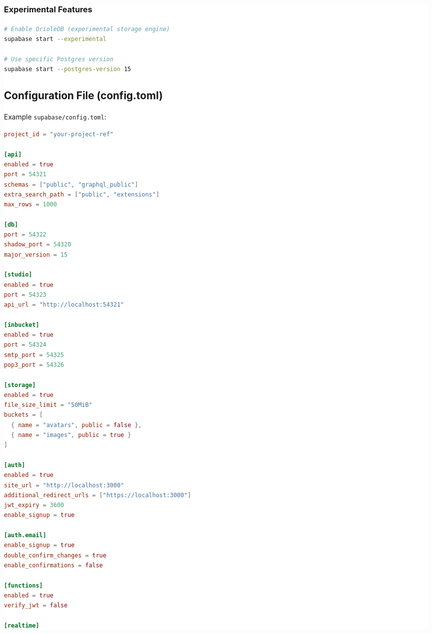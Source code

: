 ### Experimental Features
```bash
# Enable OrioleDB (experimental storage engine)
supabase start --experimental

# Use specific Postgres version
supabase start --postgres-version 15
```

## Configuration File (config.toml)

Example `supabase/config.toml`:
```toml
project_id = "your-project-ref"

[api]
enabled = true
port = 54321
schemas = ["public", "graphql_public"]
extra_search_path = ["public", "extensions"]
max_rows = 1000

[db]
port = 54322
shadow_port = 54320
major_version = 15

[studio]
enabled = true
port = 54323
api_url = "http://localhost:54321"

[inbucket]
enabled = true
port = 54324
smtp_port = 54325
pop3_port = 54326

[storage]
enabled = true
file_size_limit = "50MiB"
buckets = [
  { name = "avatars", public = false },
  { name = "images", public = true }
]

[auth]
enabled = true
site_url = "http://localhost:3000"
additional_redirect_urls = ["https://localhost:3000"]
jwt_expiry = 3600
enable_signup = true

[auth.email]
enable_signup = true
double_confirm_changes = true
enable_confirmations = false

[functions]
enabled = true
verify_jwt = false

[realtime]
```
